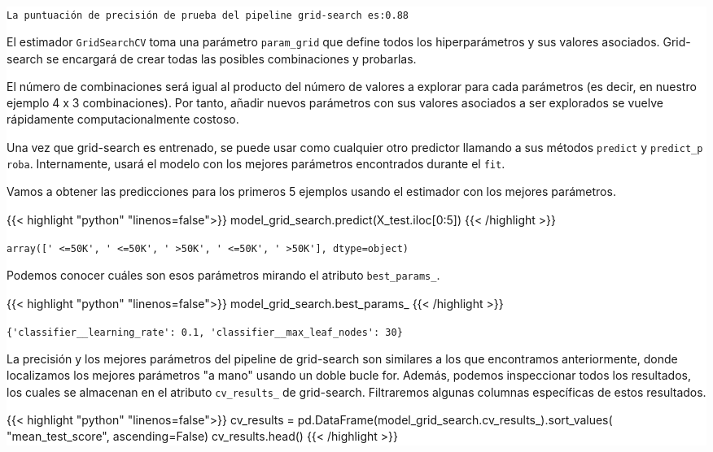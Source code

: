     La puntuación de precisión de prueba del pipeline grid-search es:0.88
    

El estimador `GridSearchCV` toma una parámetro `param_grid` que define todos los hiperparámetros y sus valores asociados. Grid-search se encargará de crear todas las posibles combinaciones y probarlas.

El número de combinaciones será igual al producto del número de valores a explorar para cada parámetros (es decir, en nuestro ejemplo 4 x 3 combinaciones). Por tanto, añadir nuevos parámetros con sus valores asociados a ser explorados se vuelve rápidamente computacionalmente costoso.

Una vez que grid-search es entrenado, se puede usar como cualquier otro predictor llamando a sus métodos `predict` y `predict_proba`. Internamente, usará el modelo con los mejores parámetros encontrados durante el `fit`.

Vamos a obtener las predicciones para los primeros 5 ejemplos usando el estimador con los mejores parámetros.


{{< highlight "python" "linenos=false">}}
model_grid_search.predict(X_test.iloc[0:5])
{{< /highlight >}}




    array([' <=50K', ' <=50K', ' >50K', ' <=50K', ' >50K'], dtype=object)



Podemos conocer cuáles son esos parámetros mirando el atributo `best_params_`.


{{< highlight "python" "linenos=false">}}
model_grid_search.best_params_
{{< /highlight >}}




    {'classifier__learning_rate': 0.1, 'classifier__max_leaf_nodes': 30}



La precisión y los mejores parámetros del pipeline de grid-search son similares a los que encontramos anteriormente, donde localizamos los mejores parámetros "a mano" usando un doble bucle for. Además, podemos inspeccionar todos los resultados, los cuales se almacenan en el atributo `cv_results_` de grid-search. Filtraremos algunas columnas específicas de estos resultados.


{{< highlight "python" "linenos=false">}}
cv_results = pd.DataFrame(model_grid_search.cv_results_).sort_values(
    "mean_test_score", ascending=False)
cv_results.head()
{{< /highlight >}}




<div>
<style scoped>
    .dataframe tbody tr th:only-of-type {
        vertical-align: middle;
    }
